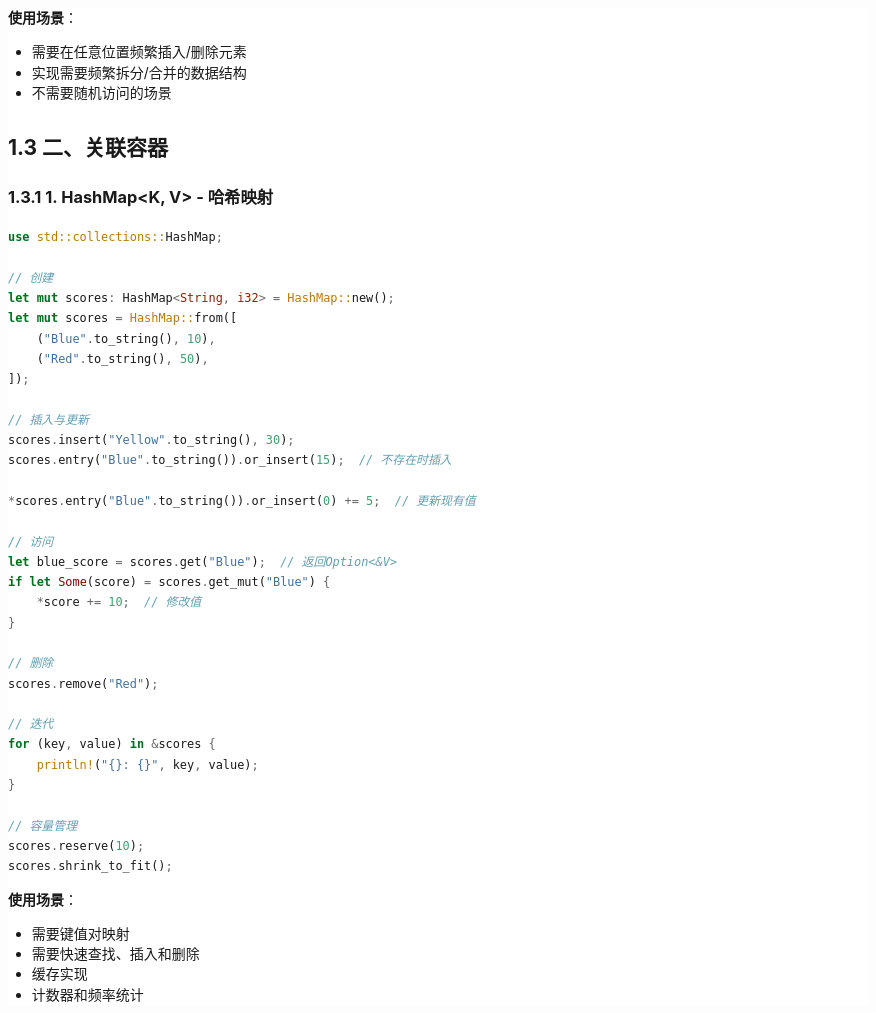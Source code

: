 **使用场景**：

- 需要在任意位置频繁插入/删除元素
- 实现需要频繁拆分/合并的数据结构
- 不需要随机访问的场景

## 1.3 二、关联容器

### 1.3.1 1. HashMap<K, V> - 哈希映射

```rust
use std::collections::HashMap;

// 创建
let mut scores: HashMap<String, i32> = HashMap::new();
let mut scores = HashMap::from([
    ("Blue".to_string(), 10),
    ("Red".to_string(), 50),
]);

// 插入与更新
scores.insert("Yellow".to_string(), 30);
scores.entry("Blue".to_string()).or_insert(15);  // 不存在时插入

*scores.entry("Blue".to_string()).or_insert(0) += 5;  // 更新现有值

// 访问
let blue_score = scores.get("Blue");  // 返回Option<&V>
if let Some(score) = scores.get_mut("Blue") {
    *score += 10;  // 修改值
}

// 删除
scores.remove("Red");

// 迭代
for (key, value) in &scores {
    println!("{}: {}", key, value);
}

// 容量管理
scores.reserve(10);
scores.shrink_to_fit();

```

**使用场景**：

- 需要键值对映射
- 需要快速查找、插入和删除
- 缓存实现
- 计数器和频率统计
